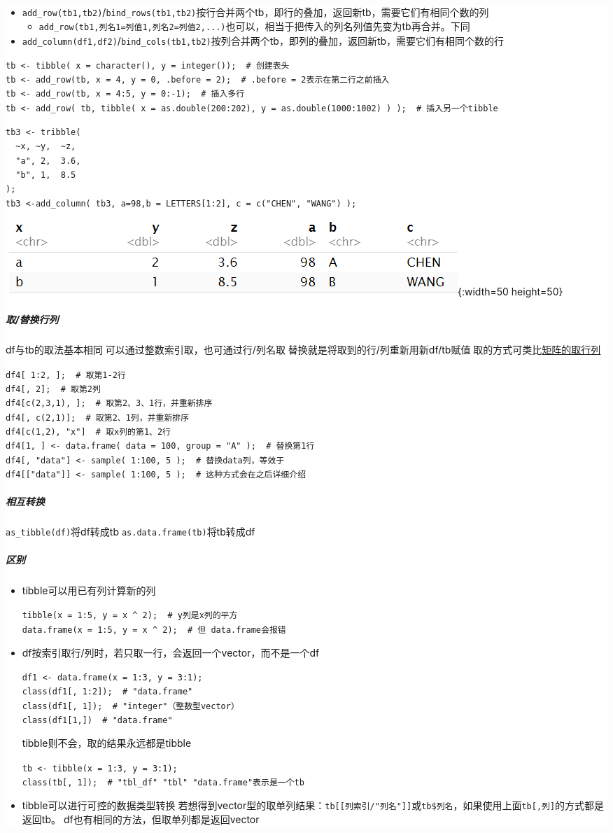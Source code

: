 - `add_row(tb1,tb2)`/`bind_rows(tb1,tb2)`按行合并两个tb，即行的叠加，返回新tb，需要它们有相同个数的列
  - `add_row(tb1,列名1=列值1,列名2=列值2,...)`也可以，相当于把传入的列名列值先变为tb再合并。下同
- `add_column(df1,df2)`/`bind_cols(tb1,tb2)`按列合并两个tb，即列的叠加，返回新tb，需要它们有相同个数的行

```
tb <- tibble( x = character(), y = integer());  # 创建表头
tb <- add_row(tb, x = 4, y = 0, .before = 2);  # .before = 2表示在第二行之前插入
tb <- add_row(tb, x = 4:5, y = 0:-1);  # 插入多行  
tb <- add_row( tb, tibble( x = as.double(200:202), y = as.double(1000:1002) ) );  # 插入另一个tibble
```
```
tb3 <- tribble(
  ~x, ~y,  ~z,
  "a", 2,  3.6,
  "b", 1,  8.5
);
tb3 <-add_column( tb3, a=98,b = LETTERS[1:2], c = c("CHEN", "WANG") ); 
```
![tb添加](./md-image/tb添加.png){:width=50 height=50}
##### 取/替换行列
df与tb的取法基本相同
可以通过整数索引取，也可通过行/列名取
替换就是将取到的行/列重新用新df/tb赋值
取的方式可类比[矩阵的取行列](#取行列)
```
df4[ 1:2, ];  # 取第1-2行
df4[, 2];  # 取第2列
df4[c(2,3,1), ];  # 取第2、3、1行，并重新排序
df4[, c(2,1)];  # 取第2、1列，并重新排序
df4[c(1,2), "x"]  # 取x列的第1、2行
df4[1, ] <- data.frame( data = 100, group = "A" );  # 替换第1行
df4[, "data"] <- sample( 1:100, 5 );  # 替换data列，等效于
df4[["data"]] <- sample( 1:100, 5 );  # 这种方式会在之后详细介绍
```
##### 相互转换
`as_tibble(df)`将df转成tb
`as.data.frame(tb)`将tb转成df
##### 区别
- tibble可以用已有列计算新的列
  ```
  tibble(x = 1:5, y = x ^ 2);  # y列是x列的平方
  data.frame(x = 1:5, y = x ^ 2);  # 但 data.frame会报错
  ```
- df按索引取行/列时，若只取一行，会返回一个vector，而不是一个df
  ```
  df1 <- data.frame(x = 1:3, y = 3:1);
  class(df1[, 1:2]);  # "data.frame"
  class(df1[, 1]);  # "integer"（整数型vector）
  class(df1[1,])  # "data.frame"
  ```
  tibble则不会，取的结果永远都是tibble
  ```
  tb <- tibble(x = 1:3, y = 3:1);
  class(tb[, 1]);  # "tbl_df" "tbl" "data.frame"表示是一个tb
  ```
- tibble可以进行可控的数据类型转换
  若想得到vector型的取单列结果：`tb[[列索引/"列名"]]`或`tb$列名`，如果使用上面`tb[,列]`的方式都是返回tb。
  df也有相同的方法，但取单列都是返回vector
  ```
  ```